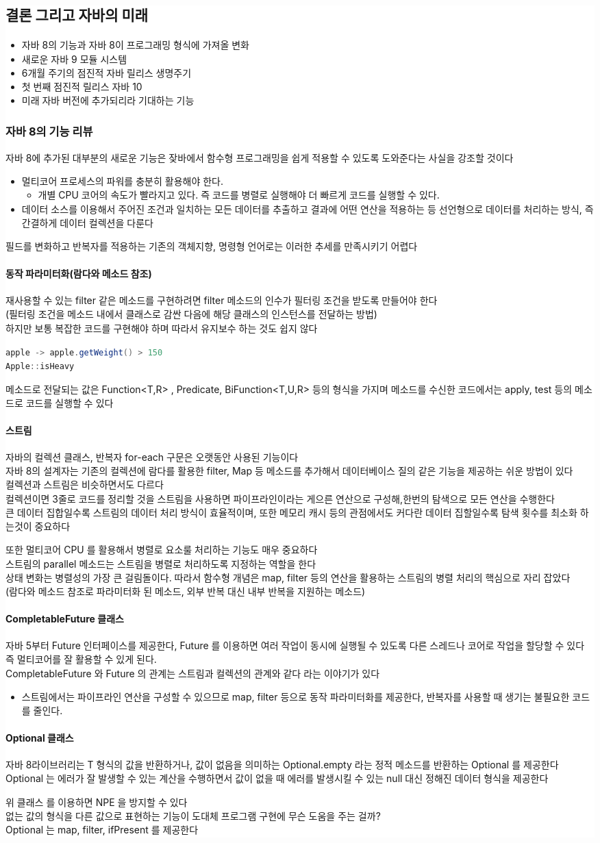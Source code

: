 ## 결론 그리고 자바의 미래
- 자바 8의 기능과 자바 8이 프로그래밍 형식에 가져올 변화
- 새로운 자바 9 모듈 시스템
- 6개월 주기의 점진적 자바 릴리스 생명주기
- 첫 번째 점진적 릴리스 자바 10
- 미래 자바 버전에 추가되리라 기대하는 기능

### 자바 8의 기능 리뷰
자바 8에 추가된 대부분의 새로운 기능은 잦바에서 함수형 프로그래밍을 쉽게 적용할 수 있도록 도와준다는 사실을 강조할 것이다 <br>
- 멀티코어 프로세스의 파워를 충분히 활용해야 한다.
  - 개별 CPU 코어의 속도가 빨라지고 있다. 즉 코드를 병렬로 실행해야 더 빠르게 코드를 실행할 수 있다.
- 데이터 소스를 이용해서 주어진 조건과 일치하는 모든 데이터를 추출하고 결과에 어떤 연산을 적용하는 등 선언형으로 데이터를 처리하는 방식, 즉 간결하게 데이터 컬렉션을 다룬다

필드를 변화하고 반복자를 적용하는 기존의 객체지향, 명령형 언어로는 이러한 추세를 만족시키기 어렵다

#### 동작 파라미터화(람다와 메소드 참조)
재사용할 수 있는 filter 같은 메소드를 구현하려면 filter 메소드의 인수가 필터링 조건을 받도록 만들어야 한다 <br>
(필터링 조건을 메소드 내에서 클래스로 감싼 다음에 해당 클래스의 인스턴스를 전달하는 방법)<br>
하지만 보통 복잡한 코드를 구현해야 하며 따라서 유지보수 하는 것도 쉽지 않다 <br>
```java
apple -> apple.getWeight() > 150 
Apple::isHeavy
```

메소드로 전달되는 값은 Function<T,R> , Predicate<T>, BiFunction<T,U,R> 등의 형식을 가지며 메소드를 수신한 코드에서는 apply, test 등의 메소드로 코드를 실행할 수 있다 <br>

#### 스트림
자바의 컬렉션 클래스, 반복자 for-each 구문은 오랫동안 사용된 기능이다 <br>
자바 8의 설계자는 기존의 컬렉션에 람다를 활용한 filter, Map 등 메소드를 추가해서 데이터베이스 질의 같은 기능을 제공하는 쉬운 방법이 있다 <br>
컬렉션과 스트림은 비슷하면서도 다르다 <br>
컬렉션이면 3줄로 코드를 정리할 것을 스트림을 사용하면 파이프라인이라는 게으른 연산으로 구성해,한번의 탐색으로 모든 연산을 수행한다 <br>
큰 데이터 집합일수록 스트림의 데이터 처리 방식이 효율적이며, 또한 메모리 캐시 등의 관점에서도 커다란 데이터 집할일수록 탐색 횟수를 최소화 하는것이 중요하다 <br>

또한 멀티코어 CPU 를 활용해서 병렬로 요소룰 처리하는 기능도 매우 중요하다 <br>
스트림의 parallel 메소드는 스트림을 병렬로 처리하도록 지정하는 역할을 한다 <br>
상태 변화는 병렬성의 가장 큰 걸림돌이다. 따라서 함수형 개념은 map, filter 등의 연산을 활용하는 스트림의 병렬 처리의 핵심으로 자리 잡았다 <br>
(람다와 메소드 참조로 파라미터화 된 메소드, 외부 반복 대신 내부 반복을 지원하는 메소드)

#### CompletableFuture 클래스
자바 5부터 Future 인터페이스를 제공한다, Future 를 이용하면 여러 작업이 동시에 실행될 수 있도록 다른 스레드나 코어로 작업을 할당할 수 있다 <br>
즉 멀티코어를 잘 활용할 수 있게 된다. <br>
CompletableFuture 와 Future 의 관계는 스트림과 컬렉션의 관계와 같다 라는 이야기가 있다 <br>
- 스트림에서는 파이프라인 연산을 구성할 수 있으므로 map, filter 등으로 동작 파라미터화를 제공한다, 반복자를 사용할 때 생기는 불필요한 코드를 줄인다.

#### Optional 클래스
자바 8라이브러리는 T 형식의 값을 반환하거나, 값이 없음을 의미하는 Optional.empty 라는 정적 메소드를 반환하는 Optional<T> 를 제공한다 <br>
Optional<T> 는 에러가 잘 발생할 수 있는 계산을 수행하면서 값이 없을 때 에러를 발생시킬 수 있는 null 대신 정해진 데이터 형식을 제공한다 

위 클래스 를 이용하면 NPE 을 방지할 수 있다 <br>
없는 값의 형식을 다른 값으로 표현하는 기능이 도대체 프로그램 구현에 무슨 도움을 주는 걸까? <br>
Optional<T> 는 map, filter, ifPresent 를 제공한다 <br>
